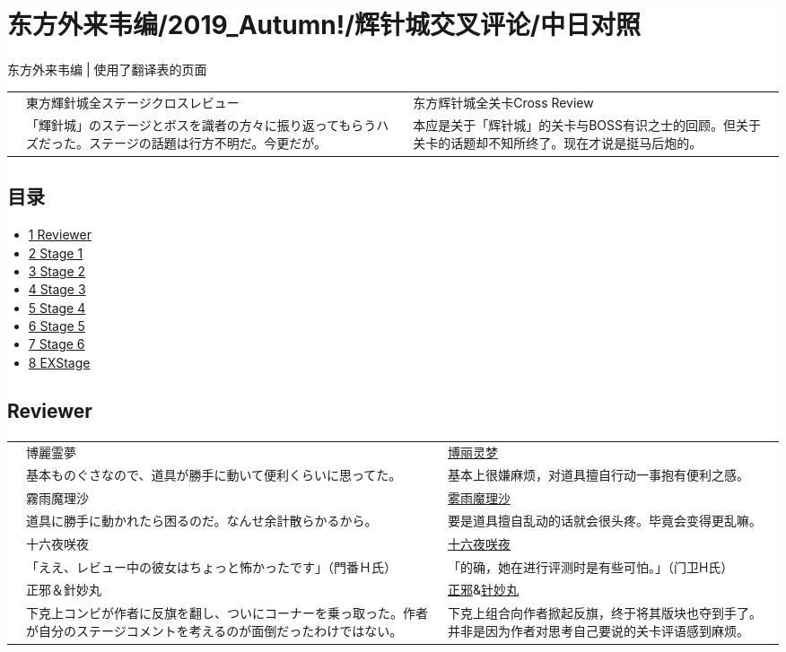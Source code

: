 # 东方外来韦编/2019_Autumn!/辉针城交叉评论/中日对照



东方外来韦编 | 使用了翻译表的页面

  
  

  


<table><tbody><tr class="tt-header-white" id="=-1" data-pos="&#91;&quot;=&quot;,1&#93;"><td id="" class="tt-w" lang="zh"><div class="poem"></div></td><td class="tt-jaw" lang="ja"><div class="poem">東方輝針城全ステージクロスレビュー</div></td><td class="tt-zhw" lang="zh"><div class="poem">东方辉针城全关卡Cross Review</div></td></tr><tr class="tt-narrator" id="=-2" data-pos="&#91;&quot;=&quot;,2&#93;"><td id="" class="tt-narrator" lang="zh"><div class="poem"></div></td><td class="tt-ja" lang="ja"><div class="poem">「輝針城」のステージとボスを識者の方々に振り返ってもらうハズだった。ステージの話題は行方不明だ。今更だが。</div></td><td class="tt-zh" lang="zh"><div class="poem">本应是关于「辉针城」的关卡与BOSS有识之士的回顾。但关于关卡的话题却不知所终了。现在才说是挺马后炮的。<br></div></td></tr></tbody></table>


## 目录

- [1 Reviewer](#Reviewer)
- [2 Stage 1](#Stage_1)
- [3 Stage 2](#Stage_2)
- [4 Stage 3](#Stage_3)
- [5 Stage 4](#Stage_4)
- [6 Stage 5](#Stage_5)
- [7 Stage 6](#Stage_6)
- [8 EXStage](#EXStage)




## Reviewer

<table><tbody><tr class="tt-header" id="Reviewer-1" data-pos="&#91;&quot;Reviewer&quot;,1&#93;"><td id="" class="tt-h" lang="zh"><div class="poem"></div></td><td class="tt-ja" lang="ja"><div class="poem">博麗霊夢</div></td><td class="tt-zh" lang="zh"><div class="poem"><a href="./博丽灵梦.md" title="博丽灵梦">博丽灵梦</a></div></td></tr><tr class="tt-narrator" id="Reviewer-2" data-pos="&#91;&quot;Reviewer&quot;,2&#93;"><td id="" class="tt-narrator" lang="zh"><div class="poem"></div></td><td class="tt-ja" lang="ja"><div class="poem">基本ものぐさなので、道具が勝手に動いて便利くらいに思ってた。</div></td><td class="tt-zh" lang="zh"><div class="poem">基本上很嫌麻烦，对道具擅自行动一事抱有便利之感。</div></td></tr><tr class="tt-header" id="Reviewer-3" data-pos="&#91;&quot;Reviewer&quot;,3&#93;"><td id="" class="tt-h" lang="zh"><div class="poem"></div></td><td class="tt-ja" lang="ja"><div class="poem">霧雨魔理沙</div></td><td class="tt-zh" lang="zh"><div class="poem"><a href="./雾雨魔理沙.md" title="雾雨魔理沙">雾雨魔理沙</a></div></td></tr><tr class="tt-narrator" id="Reviewer-4" data-pos="&#91;&quot;Reviewer&quot;,4&#93;"><td id="" class="tt-narrator" lang="zh"><div class="poem"></div></td><td class="tt-ja" lang="ja"><div class="poem">道具に勝手に動かれたら困るのだ。なんせ余計散らかるから。</div></td><td class="tt-zh" lang="zh"><div class="poem">要是道具擅自乱动的话就会很头疼。毕竟会变得更乱嘛。</div></td></tr><tr class="tt-header" id="Reviewer-5" data-pos="&#91;&quot;Reviewer&quot;,5&#93;"><td id="" class="tt-h" lang="zh"><div class="poem"></div></td><td class="tt-ja" lang="ja"><div class="poem">十六夜咲夜</div></td><td class="tt-zh" lang="zh"><div class="poem"><a href="/%E5%8D%81%E5%85%AD%E5%A4%9C%E5%92%B2%E5%A4%9C" title="十六夜咲夜">十六夜咲夜</a></div></td></tr><tr class="tt-narrator" id="Reviewer-6" data-pos="&#91;&quot;Reviewer&quot;,6&#93;"><td id="" class="tt-narrator" lang="zh"><div class="poem"></div></td><td class="tt-ja" lang="ja"><div class="poem">「ええ、レビュー中の彼女はちょっと怖かったです」（門番Ｈ氏）</div></td><td class="tt-zh" lang="zh"><div class="poem">「的确，她在进行评测时是有些可怕。」（门卫H氏）</div></td></tr><tr class="tt-header" id="Reviewer-7" data-pos="&#91;&quot;Reviewer&quot;,7&#93;"><td id="" class="tt-h" lang="zh"><div class="poem"></div></td><td class="tt-ja" lang="ja"><div class="poem">正邪＆針妙丸</div></td><td class="tt-zh" lang="zh"><div class="poem"><a href="./鬼人正邪.md" title="鬼人正邪">正邪</a>&amp;<a href="./少名针妙丸.md" title="少名针妙丸">针妙丸</a></div></td></tr><tr class="tt-narrator" id="Reviewer-8" data-pos="&#91;&quot;Reviewer&quot;,8&#93;"><td id="" class="tt-narrator" lang="zh"><div class="poem"></div></td><td class="tt-ja" lang="ja"><div class="poem">下克上コンビが作者に反旗を翻し、ついにコーナーを乗っ取った。作者が自分のステージコメントを考えるのが面倒だったわけではない。</div></td><td class="tt-zh" lang="zh"><div class="poem">下克上组合向作者掀起反旗，终于将其版块也夺到手了。并非是因为作者对思考自己要说的关卡评语感到麻烦。<br></div></td></tr></tbody></table>
